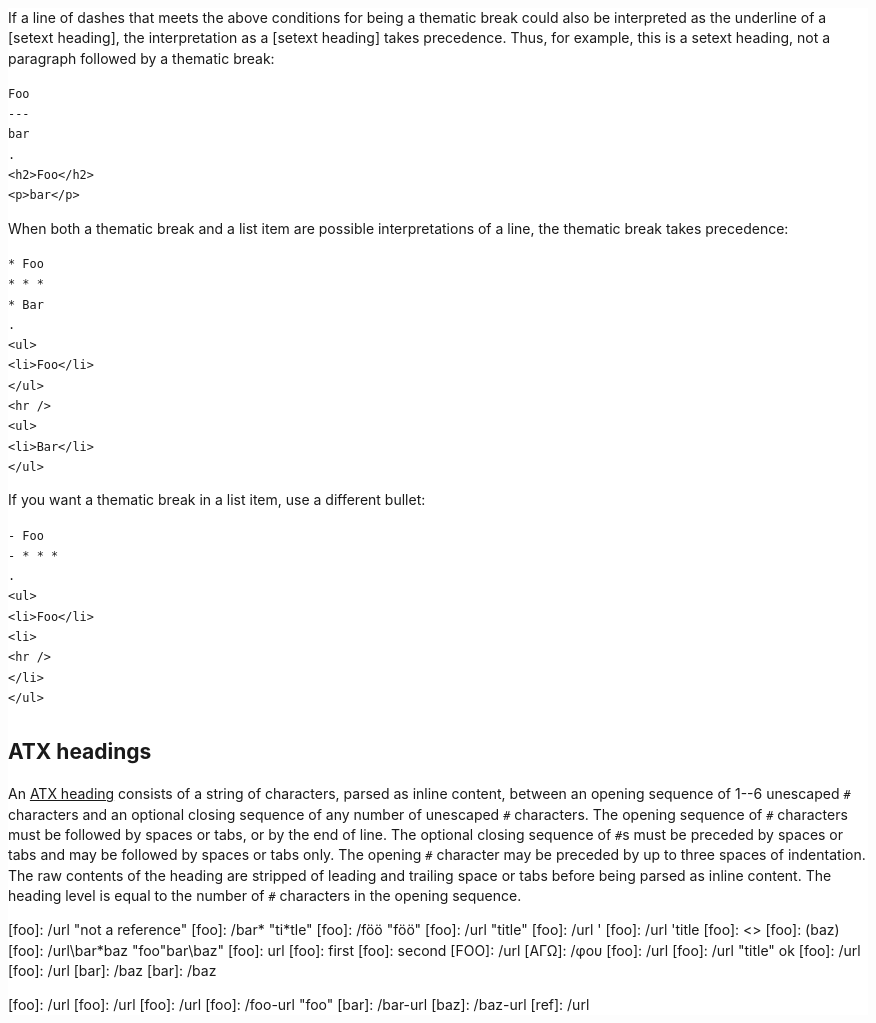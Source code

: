 If a line of dashes that meets the above conditions for being a
thematic break could also be interpreted as the underline of a [setext
heading], the interpretation as a
[setext heading] takes precedence. Thus, for example,
this is a setext heading, not a paragraph followed by a thematic break:

```example
Foo
---
bar
.
<h2>Foo</h2>
<p>bar</p>
```

When both a thematic break and a list item are possible
interpretations of a line, the thematic break takes precedence:

```example
* Foo
* * *
* Bar
.
<ul>
<li>Foo</li>
</ul>
<hr />
<ul>
<li>Bar</li>
</ul>
```

If you want a thematic break in a list item, use a different bullet:

```example
- Foo
- * * *
.
<ul>
<li>Foo</li>
<li>
<hr />
</li>
</ul>
```

## ATX headings

An [ATX heading](@)
consists of a string of characters, parsed as inline content, between an
opening sequence of 1--6 unescaped `#` characters and an optional
closing sequence of any number of unescaped `#` characters.
The opening sequence of `#` characters must be followed by spaces or tabs, or
by the end of line. The optional closing sequence of `#`s must be preceded by
spaces or tabs and may be followed by spaces or tabs only. The opening
`#` character may be preceded by up to three spaces of indentation. The raw
contents of the heading are stripped of leading and trailing space or tabs
before being parsed as inline content. The heading level is equal to the number
of `#` characters in the opening sequence.


[foo]: /url &quot;not a reference&quot;
[foo]: /bar\* "ti\*tle"
[foo]: /f&ouml;&ouml; "f&ouml;&ouml;"
[foo]: /url "title"
[foo]: /url '
[foo]: /url 'title
[foo]: <>
[foo]: <bar>(baz)
[foo]: /url\bar\*baz "foo\"bar\baz"
[foo]: url
[foo]: first
[foo]: second
[FOO]: /url
[ΑΓΩ]: /φου
[foo]: /url
[foo]: /url "title" ok
[foo]: /url
[foo]: /url
[bar]: /baz
[bar]: /baz</p>
[foo]: /url
[foo]: /url
[foo]: /url
[foo]: /foo-url "foo"
[bar]: /bar-url
[baz]: /baz-url
  [ref]: /url